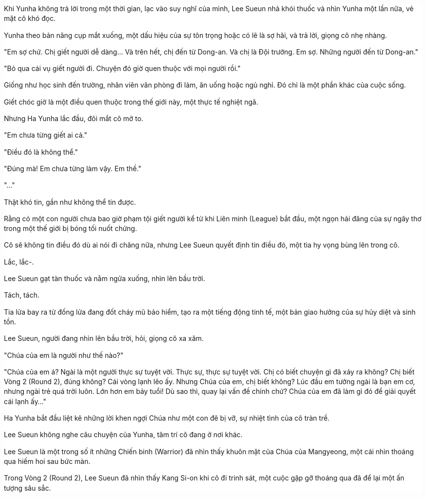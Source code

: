 Khi Yunha không trả lời trong một thời gian, lạc vào suy nghĩ của mình, Lee Sueun nhả khói thuốc và nhìn Yunha một lần nữa, vẻ mặt cô khó đọc.

Yunha theo bản năng cụp mắt xuống, một dấu hiệu của sự tôn trọng hoặc có lẽ là sợ hãi, và trả lời, giọng cô nhẹ nhàng.

"Em sợ chứ. Chị giết người dễ dàng… Và trên hết, chị đến từ Dong-an. Và chị là Đội trưởng. Em sợ. Những người đến từ Dong-an."

"Bỏ qua cái vụ giết người đi. Chuyện đó giờ quen thuộc với mọi người rồi."

Giống như học sinh đến trường, nhân viên văn phòng đi làm, ăn uống hoặc ngủ nghỉ. Đó chỉ là một phần khác của cuộc sống.

Giết chóc giờ là một điều quen thuộc trong thế giới này, một thực tế nghiệt ngã.

Nhưng Ha Yunha lắc đầu, đôi mắt cô mở to.

"Em chưa từng giết ai cả."

"Điều đó là không thể."

"Đúng mà! Em chưa từng làm vậy. Em thề."

"…"

Thật khó tin, gần như không thể tin được.

Rằng có một con người chưa bao giờ phạm tội giết người kể từ khi Liên minh (League) bắt đầu, một ngọn hải đăng của sự ngây thơ trong một thế giới bị bóng tối nuốt chửng.

Cô sẽ không tin điều đó dù ai nói đi chăng nữa, nhưng Lee Sueun quyết định tin điều đó, một tia hy vọng bùng lên trong cô.

Lắc, lắc-.

Lee Sueun gạt tàn thuốc và nằm ngửa xuống, nhìn lên bầu trời.

Tách, tách.

Tia lửa bay ra từ đống lửa đang đốt cháy mũ bảo hiểm, tạo ra một tiếng động tinh tế, một bản giao hưởng của sự hủy diệt và sinh tồn.

Lee Sueun, người đang nhìn lên bầu trời, hỏi, giọng cô xa xăm.

"Chúa của em là người như thế nào?"

"Chúa của em á? Ngài là một người thực sự tuyệt vời. Thực sự, thực sự tuyệt vời. Chị có biết chuyện gì đã xảy ra không? Chị biết Vòng 2 (Round 2), đúng không? Cái vòng lạnh lẽo ấy. Nhưng Chúa của em, chị biết không? Lúc đầu em tưởng ngài là bạn em cơ, nhưng ngài trẻ quá trời luôn. Lớn hơn em bảy tuổi! Dù sao thì, quay lại vấn đề chính chứ? Chúa của em đã làm gì đó để giải quyết cái lạnh ấy…"

Ha Yunha bắt đầu liệt kê những lời khen ngợi Chúa như một con đê bị vỡ, sự nhiệt tình của cô tràn trề.

Lee Sueun không nghe câu chuyện của Yunha, tâm trí cô đang ở nơi khác.

Lee Sueun là một trong số ít những Chiến binh (Warrior) đã nhìn thấy khuôn mặt của Chúa của Mangyeong, một cái nhìn thoáng qua hiếm hoi sau bức màn.

Trong Vòng 2 (Round 2), Lee Sueun đã nhìn thấy Kang Si-on khi cô đi trinh sát, một cuộc gặp gỡ thoáng qua đã để lại một ấn tượng sâu sắc.
